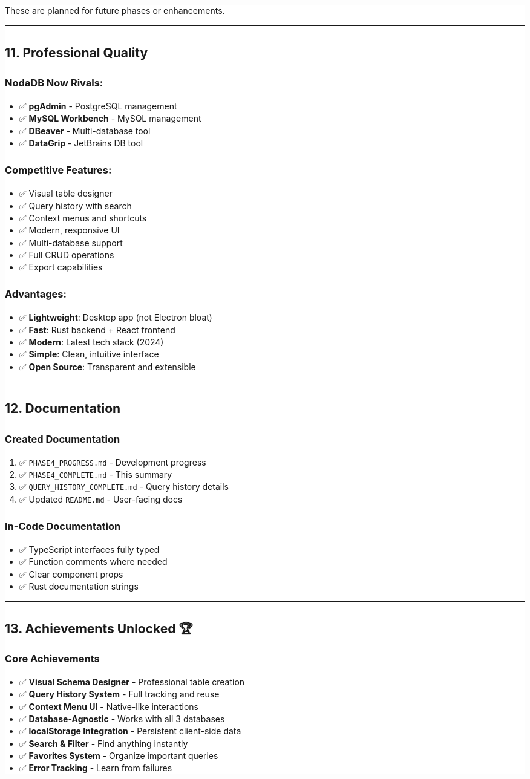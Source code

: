 These are planned for future phases or enhancements.

---

## 11. Professional Quality

### NodaDB Now Rivals:
- ✅ **pgAdmin** - PostgreSQL management
- ✅ **MySQL Workbench** - MySQL management
- ✅ **DBeaver** - Multi-database tool
- ✅ **DataGrip** - JetBrains DB tool

### Competitive Features:
- ✅ Visual table designer
- ✅ Query history with search
- ✅ Context menus and shortcuts
- ✅ Modern, responsive UI
- ✅ Multi-database support
- ✅ Full CRUD operations
- ✅ Export capabilities

### Advantages:
- ✅ **Lightweight**: Desktop app (not Electron bloat)
- ✅ **Fast**: Rust backend + React frontend
- ✅ **Modern**: Latest tech stack (2024)
- ✅ **Simple**: Clean, intuitive interface
- ✅ **Open Source**: Transparent and extensible

---

## 12. Documentation

### Created Documentation
1. ✅ `PHASE4_PROGRESS.md` - Development progress
2. ✅ `PHASE4_COMPLETE.md` - This summary
3. ✅ `QUERY_HISTORY_COMPLETE.md` - Query history details
4. ✅ Updated `README.md` - User-facing docs

### In-Code Documentation
- ✅ TypeScript interfaces fully typed
- ✅ Function comments where needed
- ✅ Clear component props
- ✅ Rust documentation strings

---

## 13. Achievements Unlocked 🏆

### Core Achievements
- ✅ **Visual Schema Designer** - Professional table creation
- ✅ **Query History System** - Full tracking and reuse
- ✅ **Context Menu UI** - Native-like interactions
- ✅ **Database-Agnostic** - Works with all 3 databases
- ✅ **localStorage Integration** - Persistent client-side data
- ✅ **Search & Filter** - Find anything instantly
- ✅ **Favorites System** - Organize important queries
- ✅ **Error Tracking** - Learn from failures
